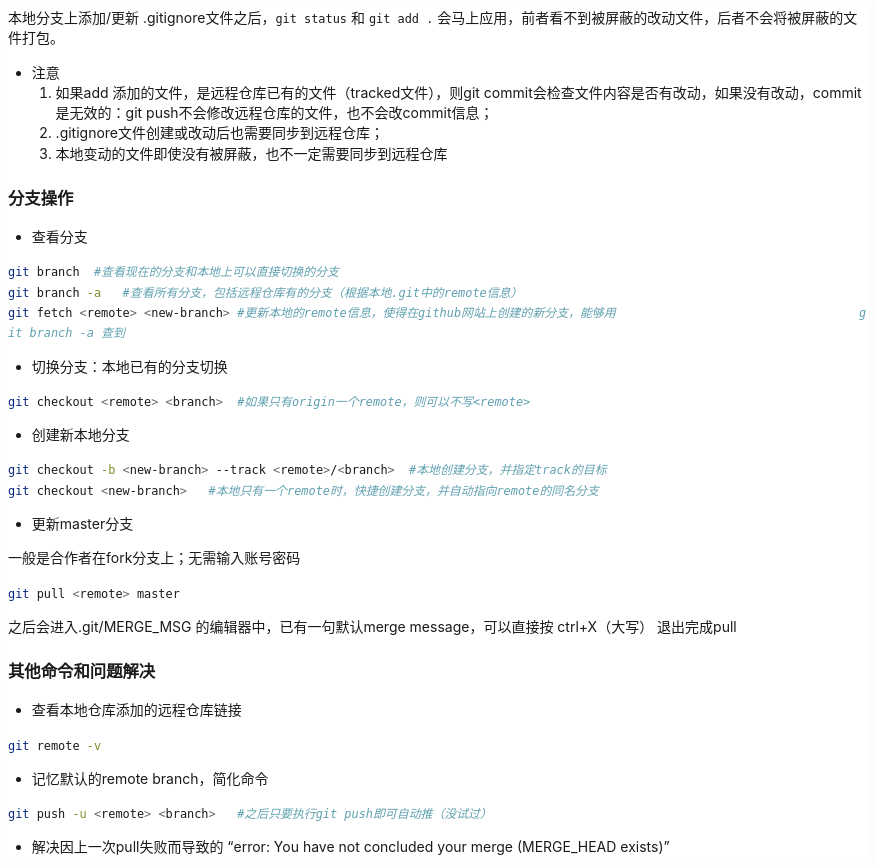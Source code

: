 本地分支上添加/更新 .gitignore文件之后，`git status` 和 `git add .` 会马上应用，前者看不到被屏蔽的改动文件，后者不会将被屏蔽的文件打包。

* 注意
  1. 如果add 添加的文件，是远程仓库已有的文件（tracked文件），则git commit会检查文件内容是否有改动，如果没有改动，commit是无效的：git push不会修改远程仓库的文件，也不会改commit信息；
  2. .gitignore文件创建或改动后也需要同步到远程仓库；
  3. 本地变动的文件即使没有被屏蔽，也不一定需要同步到远程仓库



### 分支操作

* 查看分支

```bash
git branch	#查看现在的分支和本地上可以直接切换的分支
git branch -a	#查看所有分支，包括远程仓库有的分支（根据本地.git中的remote信息）
git fetch <remote> <new-branch>	#更新本地的remote信息，使得在github网站上创建的新分支，能够用                                  git branch -a 查到
```

* 切换分支：本地已有的分支切换

```bash
git checkout <remote> <branch>	#如果只有origin一个remote，则可以不写<remote>
```

* 创建新本地分支

```bash
git checkout -b <new-branch> --track <remote>/<branch>	#本地创建分支，并指定track的目标
git checkout <new-branch>	#本地只有一个remote时，快捷创建分支，并自动指向remote的同名分支
```

* 更新master分支

一般是合作者在fork分支上；无需输入账号密码

```bash
git pull <remote> master	
```

之后会进入.git/MERGE_MSG 的编辑器中，已有一句默认merge message，可以直接按 ctrl+X（大写） 退出完成pull



### 其他命令和问题解决

* 查看本地仓库添加的远程仓库链接

```bash
git remote -v
```

* 记忆默认的remote branch，简化命令

```bash
git push -u <remote> <branch>	#之后只要执行git push即可自动推（没试过）
```

* 解决因上一次pull失败而导致的 “error: You have not concluded your merge (MERGE_HEAD exists)”
